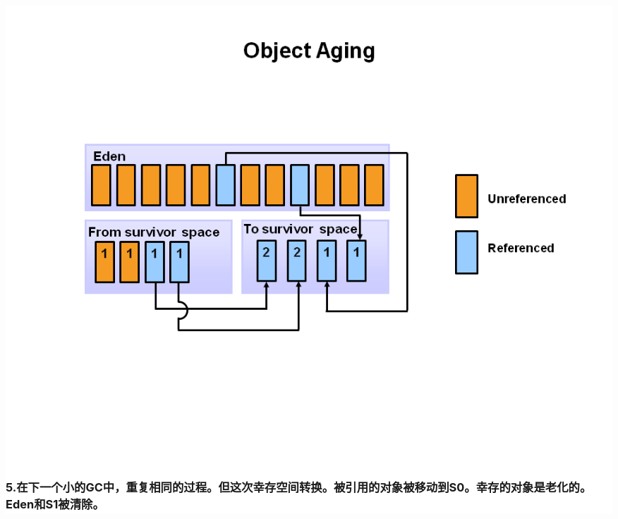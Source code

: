 <img src="./Images/object_aging.png"  alt="图片无法显示" />

### 5.在下一个小的GC中，重复相同的过程。但这次幸存空间转换。被引用的对象被移动到S0。幸存的对象是老化的。Eden和S1被清除。
